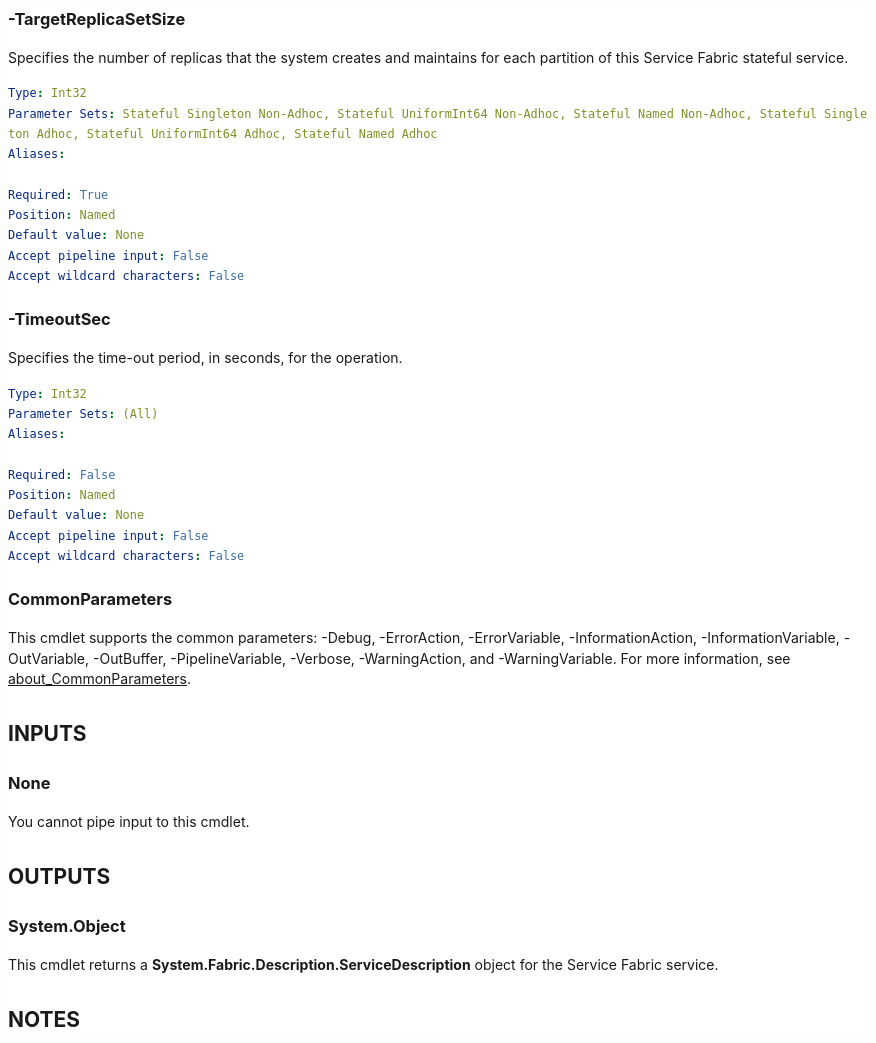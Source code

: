 ### -TargetReplicaSetSize
Specifies the number of replicas that the system creates and maintains for each partition of this Service Fabric stateful service.

```yaml
Type: Int32
Parameter Sets: Stateful Singleton Non-Adhoc, Stateful UniformInt64 Non-Adhoc, Stateful Named Non-Adhoc, Stateful Singleton Adhoc, Stateful UniformInt64 Adhoc, Stateful Named Adhoc
Aliases: 

Required: True
Position: Named
Default value: None
Accept pipeline input: False
Accept wildcard characters: False
```

### -TimeoutSec
Specifies the time-out period, in seconds, for the operation.

```yaml
Type: Int32
Parameter Sets: (All)
Aliases: 

Required: False
Position: Named
Default value: None
Accept pipeline input: False
Accept wildcard characters: False
```

### CommonParameters
This cmdlet supports the common parameters: -Debug, -ErrorAction, -ErrorVariable, -InformationAction, -InformationVariable, -OutVariable, -OutBuffer, -PipelineVariable, -Verbose, -WarningAction, and -WarningVariable. For more information, see [about_CommonParameters](http://go.microsoft.com/fwlink/?LinkID=113216).

## INPUTS

### None
You cannot pipe input to this cmdlet.

## OUTPUTS

### System.Object
This cmdlet returns a **System.Fabric.Description.ServiceDescription** object for the Service Fabric service.

## NOTES
